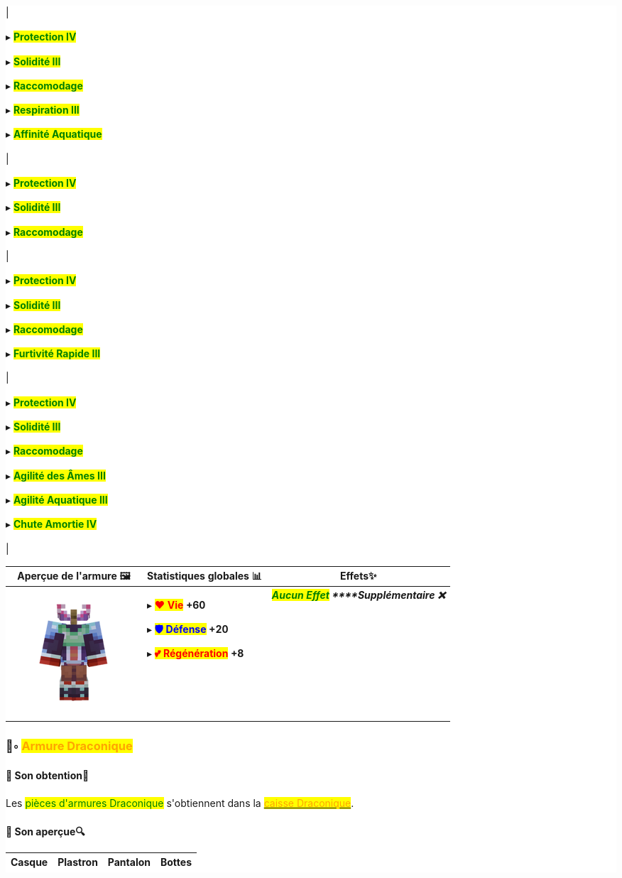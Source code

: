 | <p>▸ <mark style="color:green;"><strong>Protection IV</strong></mark></p><p>▸ <mark style="color:green;"><strong>Solidité III</strong></mark></p><p>▸ <mark style="color:green;"><strong>Raccomodage</strong></mark></p><p>▸ <mark style="color:green;"><strong>Respiration III</strong></mark></p><p>▸ <mark style="color:green;"><strong>Affinité Aquatique</strong></mark></p> |                           <p>▸ <mark style="color:green;"><strong>Protection IV</strong></mark></p><p>▸ <mark style="color:green;"><strong>Solidité III</strong></mark></p><p>▸ <mark style="color:green;"><strong>Raccomodage</strong></mark></p>                           | <p>▸ <mark style="color:green;"><strong>Protection IV</strong></mark></p><p>▸ <mark style="color:green;"><strong>Solidité III</strong></mark></p><p>▸ <mark style="color:green;"><strong>Raccomodage</strong></mark></p><p>▸ <mark style="color:green;"><strong>Furtivité Rapide III</strong></mark></p> | <p>▸ <mark style="color:green;"><strong>Protection IV</strong></mark></p><p>▸ <mark style="color:green;"><strong>Solidité III</strong></mark></p><p>▸ <mark style="color:green;"><strong>Raccomodage</strong></mark></p><p>▸ <mark style="color:green;"><strong>Agilité des Âmes III</strong></mark></p><p>▸ <mark style="color:green;"><strong>Agilité Aquatique III</strong></mark></p><p>▸ <mark style="color:green;"><strong>Chute Amortie IV</strong></mark></p> |

| **Aperçue de l'armure 🖼️**                                                                                                       | **Statistiques globales 📊**                                                                                                                                                                                                                                                  | **Effets✨**                                                                       |
| --------------------------------------------------------------------------------------------------------------------------------- | ----------------------------------------------------------------------------------------------------------------------------------------------------------------------------------------------------------------------------------------------------------------------------- | --------------------------------------------------------------------------------- |
| <div><figure><img src="../.gitbook/assets/Codex/Armure/Jackpot_Shiny/Complet.png" alt=""><figcaption></figcaption></figure></div> | <p>▸ <mark style="color:red;"><strong>❤️ Vie</strong></mark> <strong>+60</strong></p><p>▸ <mark style="color:blue;"><strong>🛡️ Défense</strong></mark> <strong>+20</strong></p><p>▸ <mark style="color:red;"><strong>💕 Régénération</strong></mark> <strong>+8</strong></p> | _<mark style="color:green;">**Aucun Effet**</mark>**&#x20;****Supplémentaire ❌**_ |

### 🐉◦ <mark style="color:orange;">Armure Draconique</mark>

#### 🔹 Son obtention🤔

Les <mark style="color:green;">pièces d'armures Draconique</mark> s'obtiennent dans la [<mark style="color:orange;">caisse Draconique</mark>](https://wiki.evolucraft.fr/le-gameplay/les-caisses#caisse-draconique).

#### 🔹 Son aperçue🔍

|                                                                                                                                                                                       **Casque**                                                                                                                                                                                       |                                                                                                         **Plastron**                                                                                                        |                                                                                                                                                 **Pantalon**                                                                                                                                                 |                                                                                                                                                                                                                                  **Bottes**                                                                                                                                                                                                                                 |
| :------------------------------------------------------------------------------------------------------------------------------------------------------------------------------------------------------------------------------------------------------------------------------------------------------------------------------------------------------------------------------------: | :-------------------------------------------------------------------------------------------------------------------------------------------------------------------------------------------------------------------------: | :----------------------------------------------------------------------------------------------------------------------------------------------------------------------------------------------------------------------------------------------------------------------------------------------------------: | :-------------------------------------------------------------------------------------------------------------------------------------------------------------------------------------------------------------------------------------------------------------------------------------------------------------------------------------------------------------------------------------------------------------------------------------------------------------------------: |